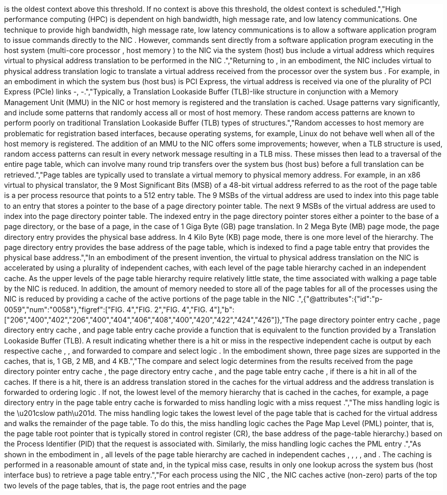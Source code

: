 is the oldest context above this threshold. If no context is above this threshold, the oldest context is scheduled.","High performance computing (HPC) is dependent on high bandwidth, high message rate, and low latency communications. One technique to provide high bandwidth, high message rate, low latency communications is to allow a software application program to issue commands directly to the NIC . However, commands sent directly from a software application program executing in the host system (multi-core processor , host memory ) to the NIC  via the system (host) bus  include a virtual address which requires virtual to physical address translation to be performed in the NIC .","Returning to , in an embodiment, the NIC  includes virtual to physical address translation logic  to translate a virtual address received from the processor over the system bus . For example, in an embodiment in which the system bus (host bus)  is PCI Express, the virtual address is received via one of the plurality of PCI Express (PCIe) links -, -.","Typically, a Translation Lookaside Buffer (TLB)-like structure in conjunction with a Memory Management Unit (MMU) in the NIC  or host memory is registered and the translation is cached. Usage patterns vary significantly, and include some patterns that randomly access all or most of host memory. These random access patterns are known to perform poorly on traditional Translation Lookaside Buffer (TLB) types of structures.","Random accesses to host memory are problematic for registration based interfaces, because operating systems, for example, Linux do not behave well when all of the host memory is registered. The addition of an MMU to the NIC offers some improvements; however, when a TLB structure is used, random access patterns can result in every network message resulting in a TLB miss. These misses then lead to a traversal of the entire page table, which can involve many round trip transfers over the system bus (host bus) before a full translation can be retrieved.","Page tables are typically used to translate a virtual memory to physical memory address. For example, in an x86 virtual to physical translator, the 9 Most Significant Bits (MSB) of a 48-bit virtual address referred to as the root of the page table is a per process resource that points to a 512 entry table. The 9 MSBs of the virtual address are used to index into this page table to an entry that stores a pointer to the base of a page directory pointer table. The next 9 MSBs of the virtual address are used to index into the page directory pointer table. The indexed entry in the page directory pointer stores either a pointer to the base of a page directory, or the base of a page, in the case of 1 Giga Byte (GB) page translation. In 2 Mega Byte (MB) page mode, the page directory entry provides the physical base address. In 4 Kilo Byte (KB) page mode, there is one more level of the hierarchy. The page directory entry provides the base address of the page table, which is indexed to find a page table entry that provides the physical base address.","In an embodiment of the present invention, the virtual to physical address translation on the NIC is accelerated by using a plurality of independent caches, with each level of the page table hierarchy cached in an independent cache. As the upper levels of the page table hierarchy require relatively little state, the time associated with walking a page table by the NIC is reduced. In addition, the amount of memory needed to store all of the page tables for all of the processes using the NIC  is reduced by providing a cache of the active portions of the page table in the NIC .",{"@attributes":{"id":"p-0059","num":"0058"},"figref":["FIG. 4","FIG. 2","FIG. 4","FIG. 4"],"b":["206","400","402","206","400","404","406","408","400","420","422","424","426"]},"The page directory pointer entry cache , page directory entry cache , and page table entry cache  provide a function that is equivalent to the function provided by a Translation Lookaside Buffer (TLB). A result indicating whether there is a hit or miss in the respective independent cache is output by each respective cache , ,  and forwarded to compare and select logic . In the embodiment shown, three page sizes are supported in the caches, that is, 1 GB, 2 MB, and 4 KB.","The compare and select logic  determines from the results received from the page directory pointer entry cache , the page directory entry cache , and the page table entry cache , if there is a hit in all of the caches. If there is a hit, there is an address translation stored in the caches for the virtual address  and the address translation is forwarded to ordering logic . If not, the lowest level of the memory hierarchy that is cached in the caches, for example, a page directory entry in the page table entry cache  is forwarded to miss handling logic  with a miss request .","The miss handling logic  is the \u201cslow path\u201d. The miss handling logic  takes the lowest level of the page table that is cached for the virtual address  and walks the remainder of the page table. To do this, the miss handling logic  caches the Page Map Level  (PML) pointer, that is, the page table root pointer that is typically stored in control register  (CR), the base address of the page-table hierarchy.) based on the Process Identifier (PID) that the request is associated with. Similarly, the miss handling logic  caches the PML entry .","As shown in the embodiment in , all levels of the page table hierarchy are cached in independent caches , , , , and . The caching is performed in a reasonable amount of state and, in the typical miss case, results in only one lookup across the system bus (host interface bus)  to retrieve a page table entry.","For each process using the NIC , the NIC  caches active (non-zero) parts of the top two levels of the page tables, that is, the page root entries  and the page